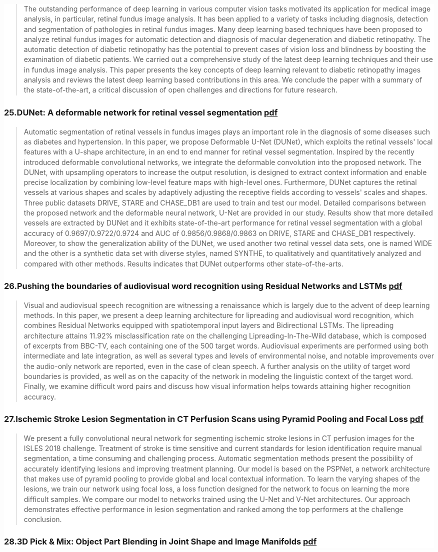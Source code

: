 >  The outstanding performance of deep learning in various computer vision tasks motivated its application for medical image analysis, in particular, retinal fundus image analysis. It has been applied to a variety of tasks including diagnosis, detection and segmentation of pathologies in retinal fundus images. Many deep learning based techniques have been proposed to analyze retinal fundus images for automatic detection and diagnosis of macular degeneration and diabetic retinopathy. The automatic detection of diabetic retinopathy has the potential to prevent cases of vision loss and blindness by boosting the examination of diabetic patients. We carried out a comprehensive study of the latest deep learning techniques and their use in fundus image analysis. This paper presents the key concepts of deep learning relevant to diabetic retinopathy images analysis and reviews the latest deep learning based contributions in this area. We conclude the paper with a summary of the state-of-the-art, a critical discussion of open challenges and directions for future research. 
### 25.DUNet: A deformable network for retinal vessel segmentation  [ pdf ](https://arxiv.org/pdf/1811.01206.pdf)
>  Automatic segmentation of retinal vessels in fundus images plays an important role in the diagnosis of some diseases such as diabetes and hypertension. In this paper, we propose Deformable U-Net (DUNet), which exploits the retinal vessels&#39; local features with a U-shape architecture, in an end to end manner for retinal vessel segmentation. Inspired by the recently introduced deformable convolutional networks, we integrate the deformable convolution into the proposed network. The DUNet, with upsampling operators to increase the output resolution, is designed to extract context information and enable precise localization by combining low-level feature maps with high-level ones. Furthermore, DUNet captures the retinal vessels at various shapes and scales by adaptively adjusting the receptive fields according to vessels&#39; scales and shapes. Three public datasets DRIVE, STARE and CHASE_DB1 are used to train and test our model. Detailed comparisons between the proposed network and the deformable neural network, U-Net are provided in our study. Results show that more detailed vessels are extracted by DUNet and it exhibits state-of-the-art performance for retinal vessel segmentation with a global accuracy of 0.9697/0.9722/0.9724 and AUC of 0.9856/0.9868/0.9863 on DRIVE, STARE and CHASE_DB1 respectively. Moreover, to show the generalization ability of the DUNet, we used another two retinal vessel data sets, one is named WIDE and the other is a synthetic data set with diverse styles, named SYNTHE, to qualitatively and quantitatively analyzed and compared with other methods. Results indicates that DUNet outperforms other state-of-the-arts. 
### 26.Pushing the boundaries of audiovisual word recognition using Residual Networks and LSTMs  [ pdf ](https://arxiv.org/pdf/1811.01194.pdf)
>  Visual and audiovisual speech recognition are witnessing a renaissance which is largely due to the advent of deep learning methods. In this paper, we present a deep learning architecture for lipreading and audiovisual word recognition, which combines Residual Networks equipped with spatiotemporal input layers and Bidirectional LSTMs. The lipreading architecture attains 11.92% misclassification rate on the challenging Lipreading-In-The-Wild database, which is composed of excerpts from BBC-TV, each containing one of the 500 target words. Audiovisual experiments are performed using both intermediate and late integration, as well as several types and levels of environmental noise, and notable improvements over the audio-only network are reported, even in the case of clean speech. A further analysis on the utility of target word boundaries is provided, as well as on the capacity of the network in modeling the linguistic context of the target word. Finally, we examine difficult word pairs and discuss how visual information helps towards attaining higher recognition accuracy. 
### 27.Ischemic Stroke Lesion Segmentation in CT Perfusion Scans using Pyramid Pooling and Focal Loss  [ pdf ](https://arxiv.org/pdf/1811.01085.pdf)
>  We present a fully convolutional neural network for segmenting ischemic stroke lesions in CT perfusion images for the ISLES 2018 challenge. Treatment of stroke is time sensitive and current standards for lesion identification require manual segmentation, a time consuming and challenging process. Automatic segmentation methods present the possibility of accurately identifying lesions and improving treatment planning. Our model is based on the PSPNet, a network architecture that makes use of pyramid pooling to provide global and local contextual information. To learn the varying shapes of the lesions, we train our network using focal loss, a loss function designed for the network to focus on learning the more difficult samples. We compare our model to networks trained using the U-Net and V-Net architectures. Our approach demonstrates effective performance in lesion segmentation and ranked among the top performers at the challenge conclusion. 
### 28.3D Pick &amp; Mix: Object Part Blending in Joint Shape and Image Manifolds  [ pdf ](https://arxiv.org/pdf/1811.01068.pdf)